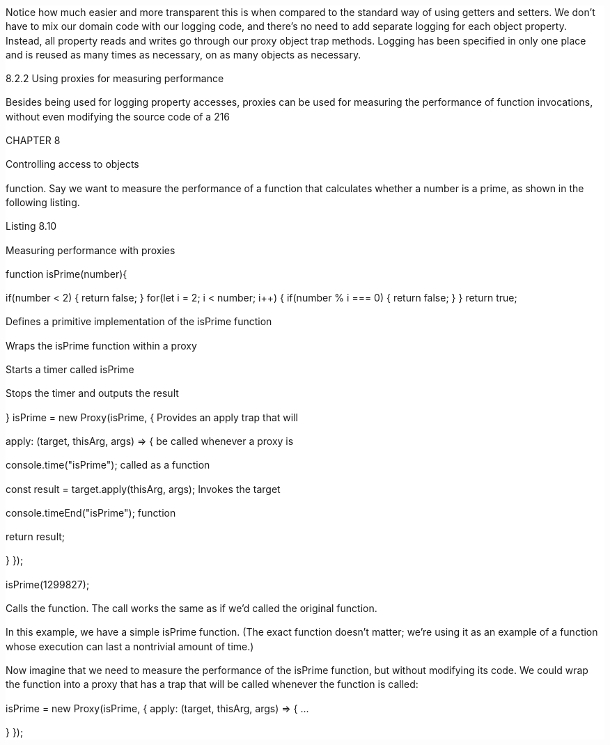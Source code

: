 Notice how much easier and more transparent this is when compared to the standard way of using getters and setters. We don’t have to mix our domain code with our logging code, and there’s no need to add separate logging for each object property. Instead, all property reads and writes go through our proxy object trap methods. Logging has been specified in only one place and is reused as many times as necessary, on as many objects as necessary.

8.2.2 Using proxies for measuring performance

Besides being used for logging property accesses, proxies can be used for measuring the performance of function invocations, without even modifying the source code of a 216

CHAPTER 8

Controlling access to objects

function. Say we want to measure the performance of a function that calculates whether a number is a prime, as shown in the following listing.

Listing 8.10

Measuring performance with proxies

function isPrime(number){

if(number < 2) { return false; } for(let i = 2; i < number; i++) { if(number % i === 0) { return false; } } return true;

Defines a primitive implementation of the isPrime function

Wraps the isPrime function within a proxy

Starts a timer called isPrime

Stops the timer and outputs the result

} isPrime = new Proxy(isPrime, { Provides an apply trap that will

apply: (target, thisArg, args) => { be called whenever a proxy is

console.time("isPrime"); called as a function

const result = target.apply(thisArg, args); Invokes the target

console.timeEnd("isPrime"); function

return result;

} });

isPrime(1299827);

Calls the function. The call works the same as if we’d called the original function.

In this example, we have a simple isPrime function. (The exact function doesn’t matter; we’re using it as an example of a function whose execution can last a nontrivial amount of time.)

Now imagine that we need to measure the performance of the isPrime function, but without modifying its code. We could wrap the function into a proxy that has a trap that will be called whenever the function is called:

isPrime = new Proxy(isPrime, { apply: (target, thisArg, args) => { ...

} });
